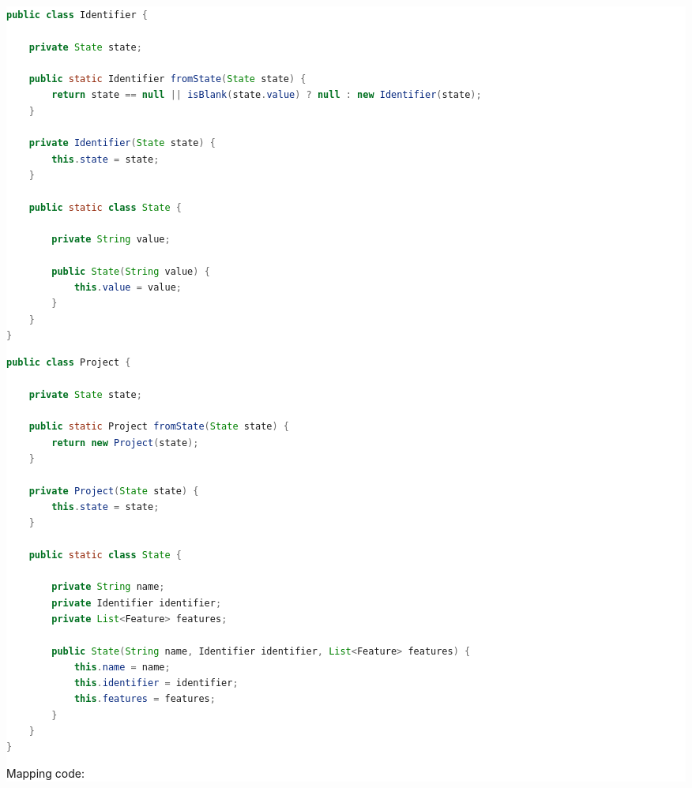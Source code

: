 ```java
public class Identifier {

    private State state;

    public static Identifier fromState(State state) {
        return state == null || isBlank(state.value) ? null : new Identifier(state);
    }

    private Identifier(State state) {
        this.state = state;
    }

    public static class State {

        private String value;

        public State(String value) {
            this.value = value;
        }
    }
}
```

```java
public class Project {

    private State state;

    public static Project fromState(State state) {
        return new Project(state);
    }

    private Project(State state) {
        this.state = state;
    }

    public static class State {

        private String name;
        private Identifier identifier;
        private List<Feature> features;

        public State(String name, Identifier identifier, List<Feature> features) {
            this.name = name;
            this.identifier = identifier;
            this.features = features;
        }
    }
}
```

Mapping code:
